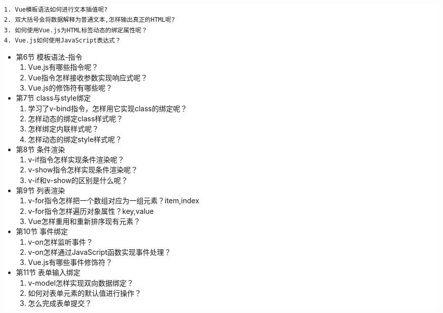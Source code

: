 	1. Vue模板语法如何进行文本插值呢?  
	2. 双大括号会将数据解释为普通文本,怎样输出真正的HTML呢?  
	3. 如何使用Vue.js为HTML标签动态的绑定属性呢？  
	4. Vue.js如何使用JavaScript表达式？  
- 第6节 模板语法-指令
	1. Vue.js有哪些指令呢？  
	2. Vue指令怎样接收参数实现响应式呢？  
	3. Vue.js的修饰符有哪些呢？  
- 第7节 class与style绑定
	1. 学习了v-bind指令，怎样用它实现class的绑定呢？  
	2. 怎样动态的绑定class样式呢？  
	3. 怎样绑定内联样式呢？  
	4. 怎样动态的绑定style样式呢？  
- 第8节 条件渲染
	1. v-if指令怎样实现条件渲染呢？  
	2. v-show指令怎样实现条件渲染呢？  
	3. v-if和v-show的区别是什么呢？  
- 第9节 列表渲染
	1. v-for指令怎样把一个数组对应为一组元素？item,index  
	2. v-for指令怎样遍历对象属性？key,value  
	3. Vue怎样重用和重新排序现有元素？  
- 第10节 事件绑定
	1. v-on怎样监听事件？  
	2. v-on怎样通过JavaScript函数实现事件处理？  
	3. Vue.js有哪些事件修饰符？  
- 第11节 表单输入绑定
	1. v-model怎样实现双向数据绑定？  
	2. 如何对表单元素的默认值进行操作？  
	3. 怎么完成表单提交？  

